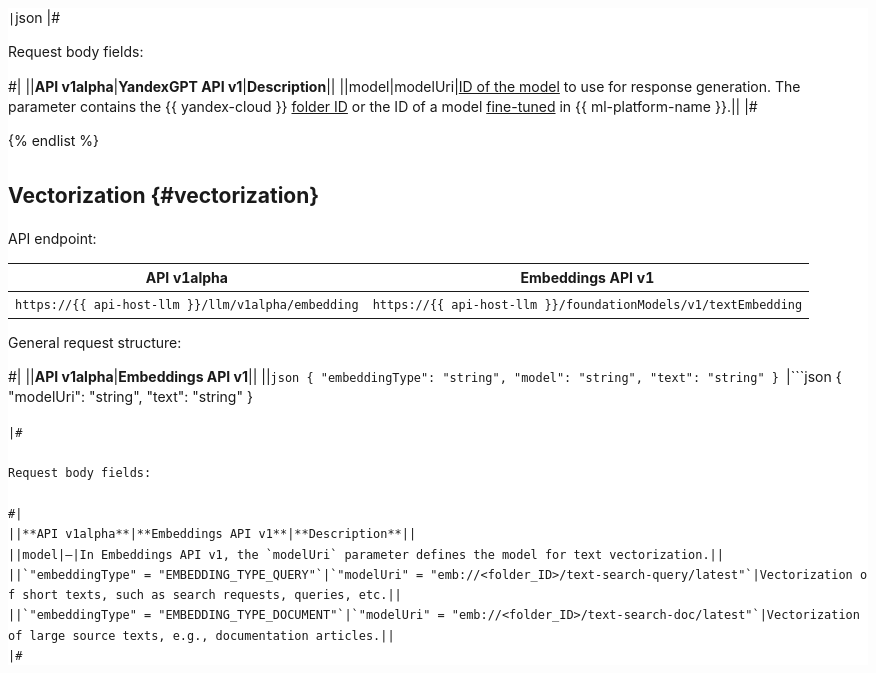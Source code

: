    ```|```json
   |#

   Request body fields:

   #|
   ||**API v1alpha**|**YandexGPT API v1**|**Description**||
   ||model|modelUri|[ID of the model](../concepts/yandexgpt/models.md) to use for response generation. The parameter contains the {{ yandex-cloud }} [folder ID](../../resource-manager/operations/folder/get-id.md) or the ID of a model [fine-tuned](../tutorials/yagpt-tuning.md) in {{ ml-platform-name }}.||
   |#

   
{% endlist %}

## Vectorization {#vectorization}

API endpoint:

| API v1alpha | Embeddings API v1 |
| --- | --- |
| `https://{{ api-host-llm }}/llm/v1alpha/embedding` | `https://{{ api-host-llm }}/foundationModels/v1/textEmbedding` |

General request structure:

#|
||**API v1alpha**|**Embeddings API v1**||
||```json
{
  "embeddingType": "string",
  "model": "string",
  "text": "string"
}
```|```json
{
"modelUri": "string",
"text": "string"
}
```||
|#

Request body fields:

#|
||**API v1alpha**|**Embeddings API v1**|**Description**||
||model|—|In Embeddings API v1, the `modelUri` parameter defines the model for text vectorization.||
||`"embeddingType" = "EMBEDDING_TYPE_QUERY"`|`"modelUri" = "emb://<folder_ID>/text-search-query/latest"`|Vectorization of short texts, such as search requests, queries, etc.||
||`"embeddingType" = "EMBEDDING_TYPE_DOCUMENT"`|`"modelUri" = "emb://<folder_ID>/text-search-doc/latest"`|Vectorization of large source texts, e.g., documentation articles.||
|#
